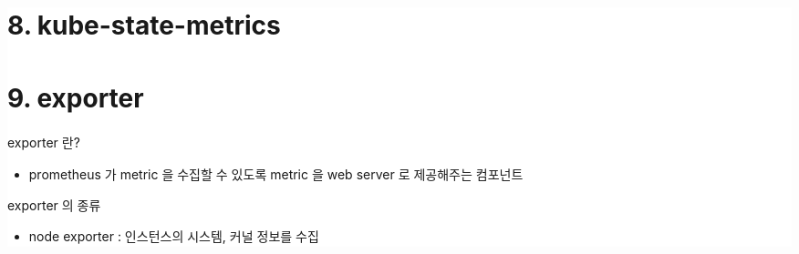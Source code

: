 # 8. kube-state-metrics

# 9. exporter

exporter 란?

- prometheus 가 metric 을 수집할 수 있도록 metric 을 web server 로 제공해주는 컴포넌트

exporter 의 종류

- node exporter : 인스턴스의 시스템, 커널 정보를 수집